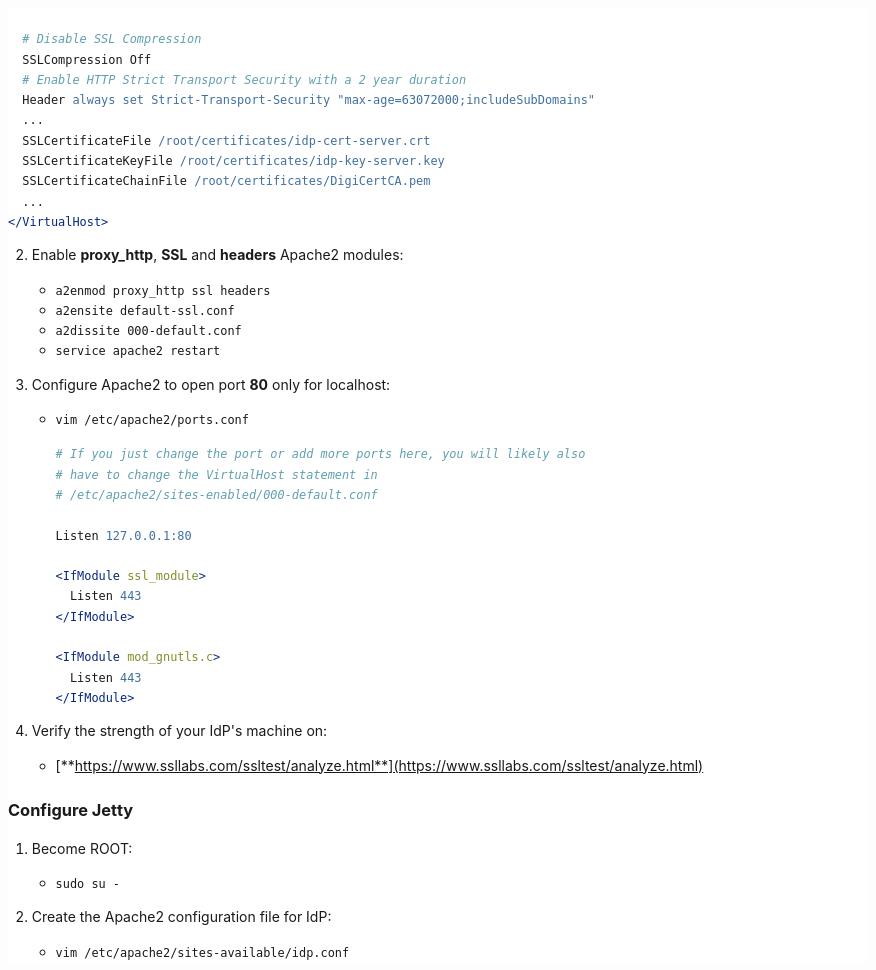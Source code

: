    ```apache
    
     # Disable SSL Compression
     SSLCompression Off
     # Enable HTTP Strict Transport Security with a 2 year duration
     Header always set Strict-Transport-Security "max-age=63072000;includeSubDomains"
     ...
     SSLCertificateFile /root/certificates/idp-cert-server.crt
     SSLCertificateKeyFile /root/certificates/idp-key-server.key
     SSLCertificateChainFile /root/certificates/DigiCertCA.pem
     ...
   </VirtualHost>
   ```

2. Enable **proxy_http**, **SSL** and **headers** Apache2 modules:
   * ```a2enmod proxy_http ssl headers```
   * ```a2ensite default-ssl.conf```
   * ```a2dissite 000-default.conf```
   * ```service apache2 restart```

3. Configure Apache2 to open port **80** only for localhost:
   * ```vim /etc/apache2/ports.conf```

     ```apache
     # If you just change the port or add more ports here, you will likely also
     # have to change the VirtualHost statement in
     # /etc/apache2/sites-enabled/000-default.conf

     Listen 127.0.0.1:80
 
     <IfModule ssl_module>
       Listen 443
     </IfModule>
    
     <IfModule mod_gnutls.c>
       Listen 443
     </IfModule>
     ```
  
4. Verify the strength of your IdP's machine on:
   * [**https://www.ssllabs.com/ssltest/analyze.html**](https://www.ssllabs.com/ssltest/analyze.html)

### Configure Jetty

1. Become ROOT: 
   * ```sudo su -```

2. Create the Apache2 configuration file for IdP:
   * ```vim /etc/apache2/sites-available/idp.conf```
  